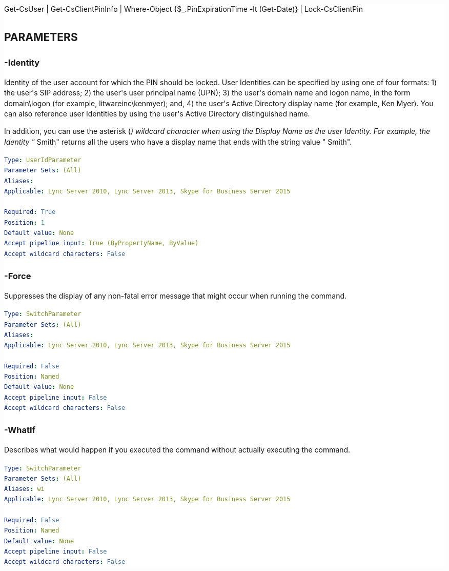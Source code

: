 Get-CsUser | Get-CsClientPinInfo | Where-Object {$_.PinExpirationTime -lt (Get-Date)} | Lock-CsClientPin

## PARAMETERS

### -Identity
Identity of the user account for which the PIN should be locked.
User Identities can be specified by using one of four formats: 1) the user's SIP address; 2) the user's user principal name (UPN); 3) the user's domain name and logon name, in the form domain\logon (for example, litwareinc\kenmyer); and, 4) the user's Active Directory display name (for example, Ken Myer).
You can also reference user Identities by using the user's Active Directory distinguished name.

In addition, you can use the asterisk (*) wildcard character when using the Display Name as the user Identity.
For example, the Identity "* Smith" returns all the users who have a display name that ends with the string value " Smith".

```yaml
Type: UserIdParameter
Parameter Sets: (All)
Aliases: 
Applicable: Lync Server 2010, Lync Server 2013, Skype for Business Server 2015

Required: True
Position: 1
Default value: None
Accept pipeline input: True (ByPropertyName, ByValue)
Accept wildcard characters: False
```

### -Force
Suppresses the display of any non-fatal error message that might occur when running the command.

```yaml
Type: SwitchParameter
Parameter Sets: (All)
Aliases: 
Applicable: Lync Server 2010, Lync Server 2013, Skype for Business Server 2015

Required: False
Position: Named
Default value: None
Accept pipeline input: False
Accept wildcard characters: False
```

### -WhatIf
Describes what would happen if you executed the command without actually executing the command.

```yaml
Type: SwitchParameter
Parameter Sets: (All)
Aliases: wi
Applicable: Lync Server 2010, Lync Server 2013, Skype for Business Server 2015

Required: False
Position: Named
Default value: None
Accept pipeline input: False
Accept wildcard characters: False
```
